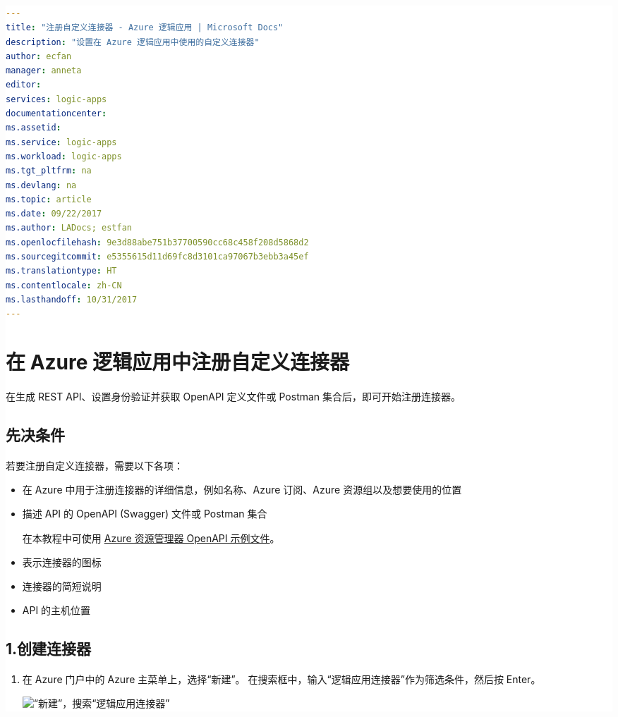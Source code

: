 ```yaml
---
title: "注册自定义连接器 - Azure 逻辑应用 | Microsoft Docs"
description: "设置在 Azure 逻辑应用中使用的自定义连接器"
author: ecfan
manager: anneta
editor: 
services: logic-apps
documentationcenter: 
ms.assetid: 
ms.service: logic-apps
ms.workload: logic-apps
ms.tgt_pltfrm: na
ms.devlang: na
ms.topic: article
ms.date: 09/22/2017
ms.author: LADocs; estfan
ms.openlocfilehash: 9e3d88abe751b37700590cc68c458f208d5868d2
ms.sourcegitcommit: e5355615d11d69fc8d3101ca97067b3ebb3a45ef
ms.translationtype: HT
ms.contentlocale: zh-CN
ms.lasthandoff: 10/31/2017
---
```

# <a name="register-custom-connectors-in-azure-logic-apps"></a>在 Azure 逻辑应用中注册自定义连接器

在生成 REST API、设置身份验证并获取 OpenAPI 定义文件或 Postman 集合后，即可开始注册连接器。 

## <a name="prerequisites"></a>先决条件

若要注册自定义连接器，需要以下各项：

* 在 Azure 中用于注册连接器的详细信息，例如名称、Azure 订阅、Azure 资源组以及想要使用的位置

* 描述 API 的 OpenAPI (Swagger) 文件或 Postman 集合

  在本教程中可使用 [Azure 资源管理器 OpenAPI 示例文件](http://pwrappssamples.blob.core.windows.net/samples/AzureResourceManager.json)。

* 表示连接器的图标

* 连接器的简短说明

* API 的主机位置

## <a name="1-create-your-connector"></a>1.创建连接器

1. 在 Azure 门户中的 Azure 主菜单上，选择“新建”。 在搜索框中，输入“逻辑应用连接器”作为筛选条件，然后按 Enter。

   ![“新建”，搜索“逻辑应用连接器”](./media/logic-apps-custom-connector-register/create-logic-apps-connector.png)
